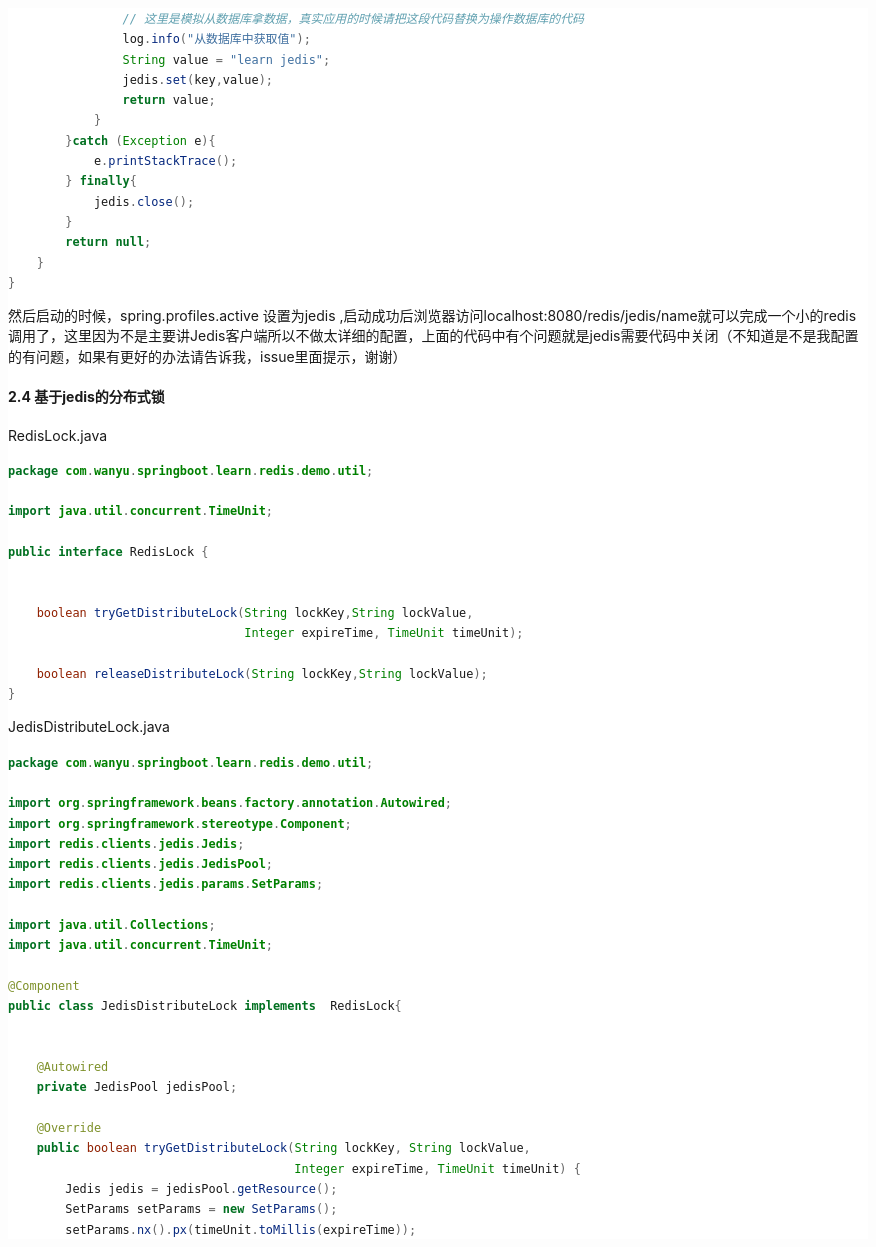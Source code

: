 ```java
                // 这里是模拟从数据库拿数据，真实应用的时候请把这段代码替换为操作数据库的代码
                log.info("从数据库中获取值");
                String value = "learn jedis";
                jedis.set(key,value);
                return value;
            }
        }catch (Exception e){
            e.printStackTrace();
        } finally{
            jedis.close();
        }
        return null;
    }
}

```

然后启动的时候，spring.profiles.active 设置为jedis ,启动成功后浏览器访问localhost:8080/redis/jedis/name就可以完成一个小的redis调用了，这里因为不是主要讲Jedis客户端所以不做太详细的配置，上面的代码中有个问题就是jedis需要代码中关闭（不知道是不是我配置的有问题，如果有更好的办法请告诉我，issue里面提示，谢谢）

#### 2.4 基于jedis的分布式锁

RedisLock.java

```java
package com.wanyu.springboot.learn.redis.demo.util;

import java.util.concurrent.TimeUnit;

public interface RedisLock {


    boolean tryGetDistributeLock(String lockKey,String lockValue,
                                 Integer expireTime, TimeUnit timeUnit);

    boolean releaseDistributeLock(String lockKey,String lockValue);
}
```

JedisDistributeLock.java

```java
package com.wanyu.springboot.learn.redis.demo.util;

import org.springframework.beans.factory.annotation.Autowired;
import org.springframework.stereotype.Component;
import redis.clients.jedis.Jedis;
import redis.clients.jedis.JedisPool;
import redis.clients.jedis.params.SetParams;

import java.util.Collections;
import java.util.concurrent.TimeUnit;

@Component
public class JedisDistributeLock implements  RedisLock{


    @Autowired
    private JedisPool jedisPool;

    @Override
    public boolean tryGetDistributeLock(String lockKey, String lockValue,
                                        Integer expireTime, TimeUnit timeUnit) {
        Jedis jedis = jedisPool.getResource();
        SetParams setParams = new SetParams();
        setParams.nx().px(timeUnit.toMillis(expireTime));
```